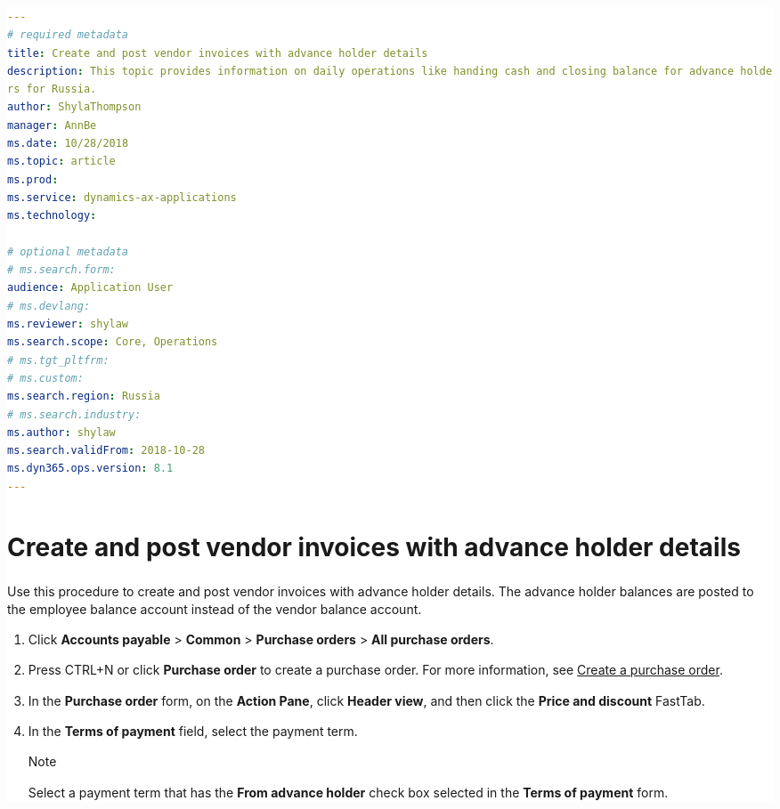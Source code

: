 ```yaml
---
# required metadata
title: Create and post vendor invoices with advance holder details 
description: This topic provides information on daily operations like handing cash and closing balance for advance holders for Russia. 
author: ShylaThompson
manager: AnnBe
ms.date: 10/28/2018
ms.topic: article
ms.prod: 
ms.service: dynamics-ax-applications
ms.technology: 
			
# optional metadata
# ms.search.form:  
audience: Application User
# ms.devlang: 
ms.reviewer: shylaw
ms.search.scope: Core, Operations
# ms.tgt_pltfrm: 
# ms.custom: 
ms.search.region: Russia
# ms.search.industry: 
ms.author: shylaw
ms.search.validFrom: 2018-10-28
ms.dyn365.ops.version: 8.1
---
```



# Create and post vendor invoices with advance holder details 


Use this procedure to create and post vendor invoices with advance holder details. The advance holder balances are posted to the employee balance account instead of the vendor balance account.

1.  Click **Accounts payable** \> **Common** \> **Purchase orders** \> **All purchase orders**.

2.  Press CTRL+N or click **Purchase order** to create a purchase order. For more information, see [Create a purchase order](./create-a-purchase-order.md).

3.  In the **Purchase order** form, on the **Action Pane**, click **Header view**, and then click the **Price and discount** FastTab.

4.  In the **Terms of payment** field, select the payment term. 
    

    > [!NOTE]
    > <P>Select a payment term that has the <STRONG>From advance holder</STRONG> check box selected in the <STRONG>Terms of payment</STRONG> form.</P>


